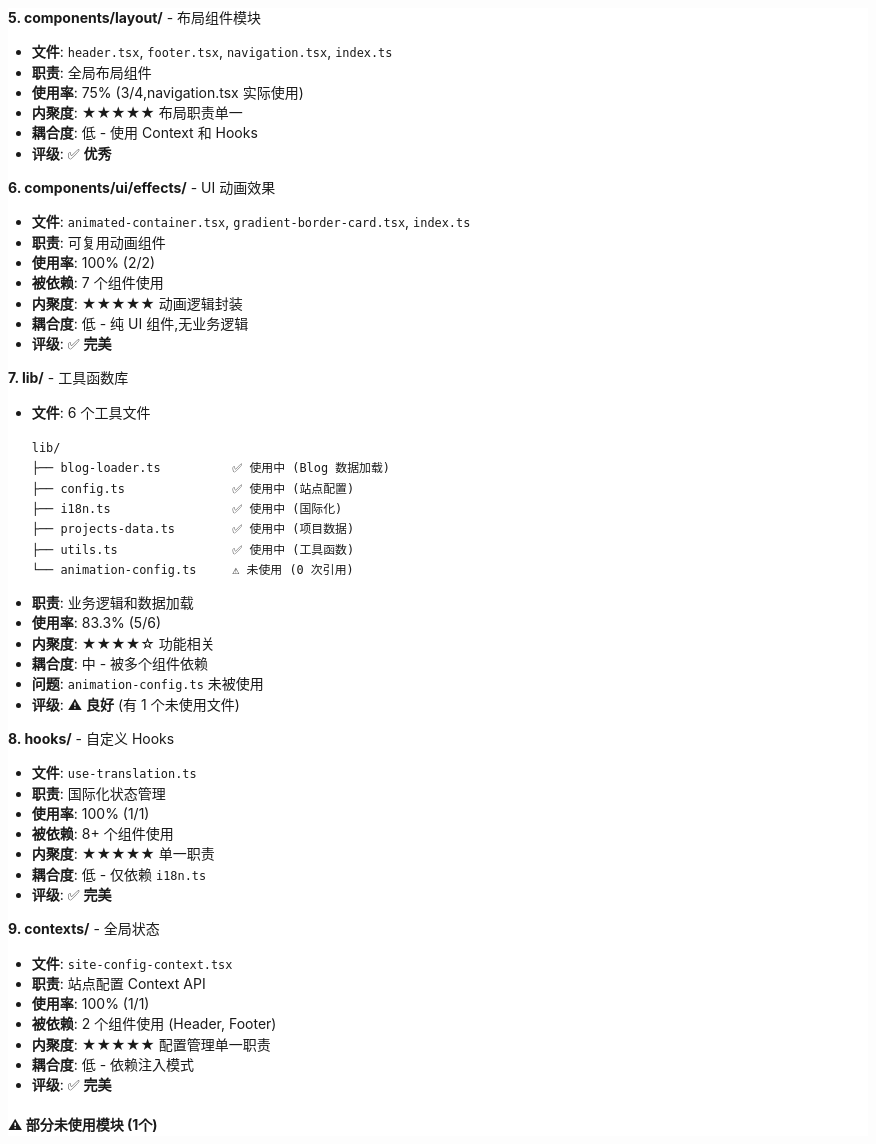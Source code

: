 **5. components/layout/** - 布局组件模块
- **文件**: `header.tsx`, `footer.tsx`, `navigation.tsx`, `index.ts`
- **职责**: 全局布局组件
- **使用率**: 75% (3/4,navigation.tsx 实际使用)
- **内聚度**: ★★★★★ 布局职责单一
- **耦合度**: 低 - 使用 Context 和 Hooks
- **评级**: ✅ **优秀**

**6. components/ui/effects/** - UI 动画效果
- **文件**: `animated-container.tsx`, `gradient-border-card.tsx`, `index.ts`
- **职责**: 可复用动画组件
- **使用率**: 100% (2/2)
- **被依赖**: 7 个组件使用
- **内聚度**: ★★★★★ 动画逻辑封装
- **耦合度**: 低 - 纯 UI 组件,无业务逻辑
- **评级**: ✅ **完美**

**7. lib/** - 工具函数库
- **文件**: 6 个工具文件
  ```
  lib/
  ├── blog-loader.ts          ✅ 使用中 (Blog 数据加载)
  ├── config.ts               ✅ 使用中 (站点配置)
  ├── i18n.ts                 ✅ 使用中 (国际化)
  ├── projects-data.ts        ✅ 使用中 (项目数据)
  ├── utils.ts                ✅ 使用中 (工具函数)
  └── animation-config.ts     ⚠️ 未使用 (0 次引用)
  ```
- **职责**: 业务逻辑和数据加载
- **使用率**: 83.3% (5/6)
- **内聚度**: ★★★★☆ 功能相关
- **耦合度**: 中 - 被多个组件依赖
- **问题**: `animation-config.ts` 未被使用
- **评级**: ⚠️ **良好** (有 1 个未使用文件)

**8. hooks/** - 自定义 Hooks
- **文件**: `use-translation.ts`
- **职责**: 国际化状态管理
- **使用率**: 100% (1/1)
- **被依赖**: 8+ 个组件使用
- **内聚度**: ★★★★★ 单一职责
- **耦合度**: 低 - 仅依赖 `i18n.ts`
- **评级**: ✅ **完美**

**9. contexts/** - 全局状态
- **文件**: `site-config-context.tsx`
- **职责**: 站点配置 Context API
- **使用率**: 100% (1/1)
- **被依赖**: 2 个组件使用 (Header, Footer)
- **内聚度**: ★★★★★ 配置管理单一职责
- **耦合度**: 低 - 依赖注入模式
- **评级**: ✅ **完美**

#### ⚠️ 部分未使用模块 (1个)
